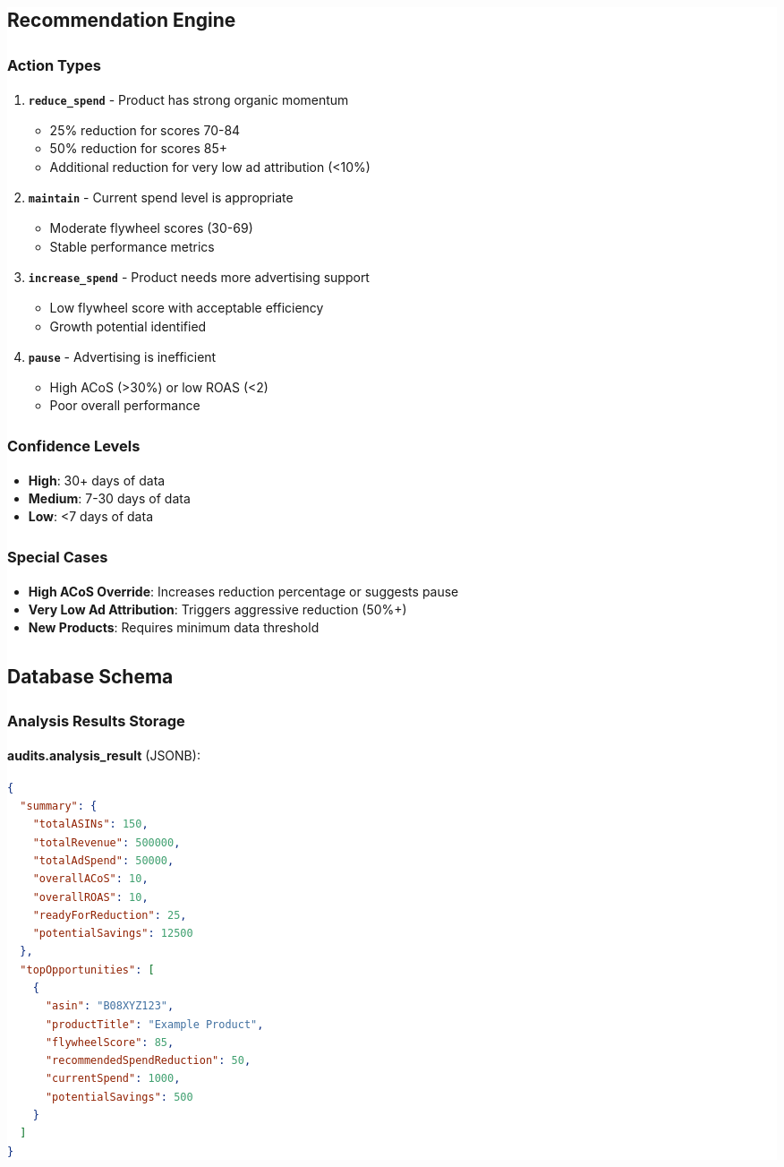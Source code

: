 ## Recommendation Engine

### Action Types

1. **`reduce_spend`** - Product has strong organic momentum
   - 25% reduction for scores 70-84
   - 50% reduction for scores 85+
   - Additional reduction for very low ad attribution (<10%)

2. **`maintain`** - Current spend level is appropriate
   - Moderate flywheel scores (30-69)
   - Stable performance metrics

3. **`increase_spend`** - Product needs more advertising support
   - Low flywheel score with acceptable efficiency
   - Growth potential identified

4. **`pause`** - Advertising is inefficient
   - High ACoS (>30%) or low ROAS (<2)
   - Poor overall performance

### Confidence Levels

- **High**: 30+ days of data
- **Medium**: 7-30 days of data  
- **Low**: <7 days of data

### Special Cases

- **High ACoS Override**: Increases reduction percentage or suggests pause
- **Very Low Ad Attribution**: Triggers aggressive reduction (50%+)
- **New Products**: Requires minimum data threshold

## Database Schema

### Analysis Results Storage

**audits.analysis_result** (JSONB):
```json
{
  "summary": {
    "totalASINs": 150,
    "totalRevenue": 500000,
    "totalAdSpend": 50000,
    "overallACoS": 10,
    "overallROAS": 10,
    "readyForReduction": 25,
    "potentialSavings": 12500
  },
  "topOpportunities": [
    {
      "asin": "B08XYZ123",
      "productTitle": "Example Product",
      "flywheelScore": 85,
      "recommendedSpendReduction": 50,
      "currentSpend": 1000,
      "potentialSavings": 500
    }
  ]
}
```
